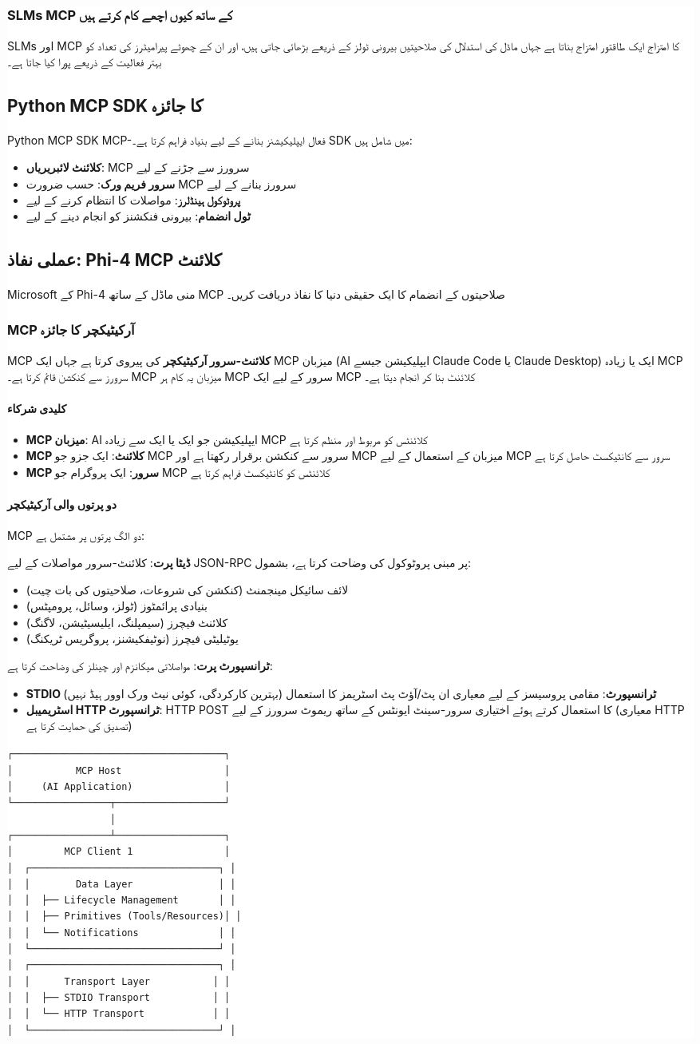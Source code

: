 ### SLMs MCP کے ساتھ کیوں اچھے کام کرتے ہیں

SLMs اور MCP کا امتزاج ایک طاقتور امتزاج بناتا ہے جہاں ماڈل کی استدلال کی صلاحیتیں بیرونی ٹولز کے ذریعے بڑھائی جاتی ہیں، اور ان کے چھوٹے پیرامیٹرز کی تعداد کو بہتر فعالیت کے ذریعے پورا کیا جاتا ہے۔

## Python MCP SDK کا جائزہ

Python MCP SDK MCP-فعال ایپلیکیشنز بنانے کے لیے بنیاد فراہم کرتا ہے۔ SDK میں شامل ہیں:

- **کلائنٹ لائبریریاں**: MCP سرورز سے جڑنے کے لیے  
- **سرور فریم ورک**: حسب ضرورت MCP سرورز بنانے کے لیے  
- **پروٹوکول ہینڈلرز**: مواصلات کا انتظام کرنے کے لیے  
- **ٹول انضمام**: بیرونی فنکشنز کو انجام دینے کے لیے  

## عملی نفاذ: Phi-4 MCP کلائنٹ

Microsoft کے Phi-4 منی ماڈل کے ساتھ MCP صلاحیتوں کے انضمام کا ایک حقیقی دنیا کا نفاذ دریافت کریں۔

### MCP آرکیٹیکچر کا جائزہ

MCP **کلائنٹ-سرور آرکیٹیکچر** کی پیروی کرتا ہے جہاں ایک MCP میزبان (AI ایپلیکیشن جیسے Claude Code یا Claude Desktop) ایک یا زیادہ MCP سرورز سے کنکشن قائم کرتا ہے۔ MCP میزبان یہ کام ہر MCP سرور کے لیے ایک MCP کلائنٹ بنا کر انجام دیتا ہے۔

#### کلیدی شرکاء

- **MCP میزبان**: AI ایپلیکیشن جو ایک یا ایک سے زیادہ MCP کلائنٹس کو مربوط اور منظم کرتا ہے  
- **MCP کلائنٹ**: ایک جزو جو MCP سرور سے کنکشن برقرار رکھتا ہے اور MCP میزبان کے استعمال کے لیے MCP سرور سے کانٹیکسٹ حاصل کرتا ہے  
- **MCP سرور**: ایک پروگرام جو MCP کلائنٹس کو کانٹیکسٹ فراہم کرتا ہے  

#### دو پرتوں والی آرکیٹیکچر

MCP دو الگ پرتوں پر مشتمل ہے:

**ڈیٹا پرت**: کلائنٹ-سرور مواصلات کے لیے JSON-RPC پر مبنی پروٹوکول کی وضاحت کرتا ہے، بشمول:
- لائف سائیکل مینجمنٹ (کنکشن کی شروعات، صلاحیتوں کی بات چیت)  
- بنیادی پرائمٹوز (ٹولز، وسائل، پرومپٹس)  
- کلائنٹ فیچرز (سیمپلنگ، ایلیسیٹیشن، لاگنگ)  
- یوٹیلیٹی فیچرز (نوٹیفکیشنز، پروگریس ٹریکنگ)  

**ٹرانسپورٹ پرت**: مواصلاتی میکانزم اور چینلز کی وضاحت کرتا ہے:
- **STDIO ٹرانسپورٹ**: مقامی پروسیسز کے لیے معیاری ان پٹ/آؤٹ پٹ اسٹریمز کا استعمال (بہترین کارکردگی، کوئی نیٹ ورک اوور ہیڈ نہیں)  
- **اسٹریمیبل HTTP ٹرانسپورٹ**: HTTP POST کا استعمال کرتے ہوئے اختیاری سرور-سینٹ ایونٹس کے ساتھ ریموٹ سرورز کے لیے (معیاری HTTP تصدیق کی حمایت کرتا ہے)  

```
┌─────────────────────────────────────┐
│           MCP Host                  │
│     (AI Application)                │
└─────────────────┬───────────────────┘
                  │
┌─────────────────┴───────────────────┐
│         MCP Client 1                │
│  ┌─────────────────────────────────┐ │
│  │        Data Layer               │ │
│  │  ├── Lifecycle Management       │ │
│  │  ├── Primitives (Tools/Resources)│ │
│  │  └── Notifications              │ │
│  └─────────────────────────────────┘ │
│  ┌─────────────────────────────────┐ │
│  │      Transport Layer           │ │
│  │  ├── STDIO Transport           │ │
│  │  └── HTTP Transport            │ │
│  └─────────────────────────────────┘ │
```
